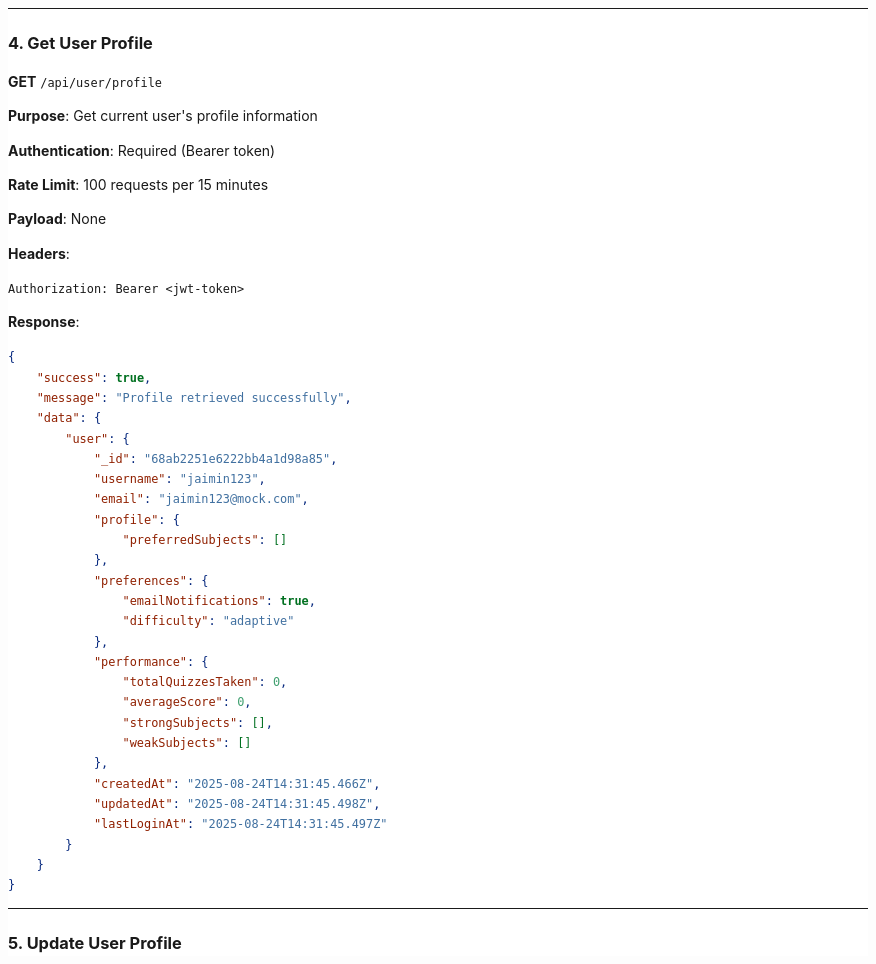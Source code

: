 
---

### 4. Get User Profile

**GET** `/api/user/profile`

**Purpose**: Get current user's profile information

**Authentication**: Required (Bearer token)

**Rate Limit**: 100 requests per 15 minutes

**Payload**: None

**Headers**:
```
Authorization: Bearer <jwt-token>
```

**Response**:
```json
{
    "success": true,
    "message": "Profile retrieved successfully",
    "data": {
        "user": {
            "_id": "68ab2251e6222bb4a1d98a85",
            "username": "jaimin123",
            "email": "jaimin123@mock.com",
            "profile": {
                "preferredSubjects": []
            },
            "preferences": {
                "emailNotifications": true,
                "difficulty": "adaptive"
            },
            "performance": {
                "totalQuizzesTaken": 0,
                "averageScore": 0,
                "strongSubjects": [],
                "weakSubjects": []
            },
            "createdAt": "2025-08-24T14:31:45.466Z",
            "updatedAt": "2025-08-24T14:31:45.498Z",
            "lastLoginAt": "2025-08-24T14:31:45.497Z"
        }
    }
}
```

---

### 5. Update User Profile
